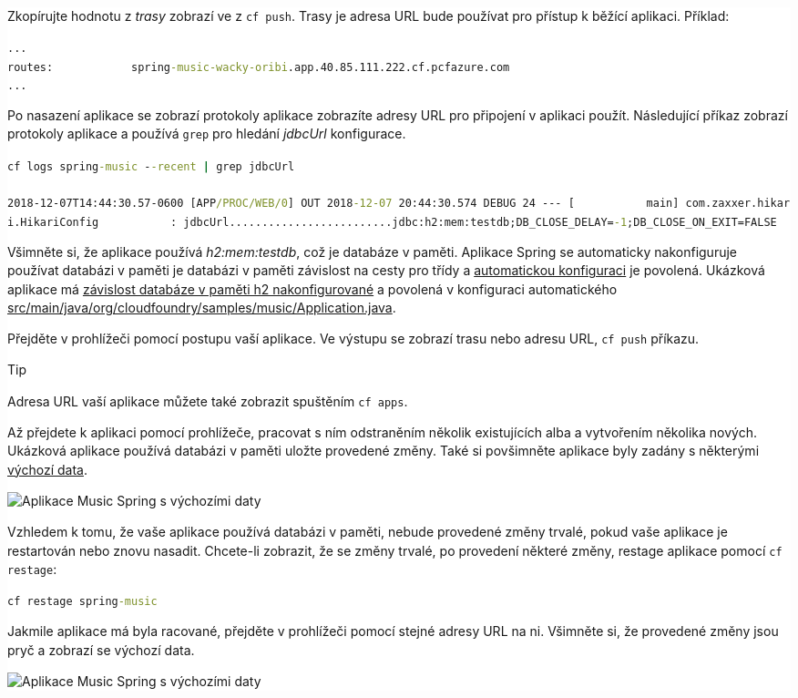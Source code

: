 Zkopírujte hodnotu z *trasy* zobrazí ve z `cf push`. Trasy je adresa URL bude používat pro přístup k běžící aplikaci. Příklad:

```cmd
...
routes:            spring-music-wacky-oribi.app.40.85.111.222.cf.pcfazure.com
...
```


Po nasazení aplikace se zobrazí protokoly aplikace zobrazíte adresy URL pro připojení v aplikaci použít. Následující příkaz zobrazí protokoly aplikace a používá `grep` pro hledání *jdbcUrl* konfigurace.

```cmd
cf logs spring-music --recent | grep jdbcUrl

2018-12-07T14:44:30.57-0600 [APP/PROC/WEB/0] OUT 2018-12-07 20:44:30.574 DEBUG 24 --- [           main] com.zaxxer.hikari.HikariConfig           : jdbcUrl.........................jdbc:h2:mem:testdb;DB_CLOSE_DELAY=-1;DB_CLOSE_ON_EXIT=FALSE
```

Všimněte si, že aplikace používá *h2:mem:testdb*, což je databáze v paměti. Aplikace Spring se automaticky nakonfiguruje používat databázi v paměti je databázi v paměti závislost na cesty pro třídy a [automatickou konfiguraci](https://docs.spring.io/spring-boot/docs/current/reference/html/using-boot-auto-configuration.html) je povolená. Ukázková aplikace má [závislost databáze v paměti h2 nakonfigurované](https://github.com/cloudfoundry-samples/spring-music/blob/master/build.gradle#L49) a povolená v konfiguraci automatického [src/main/java/org/cloudfoundry/samples/music/Application.java](https://github.com/cloudfoundry-samples/spring-music/blob/master/src/main/java/org/cloudfoundry/samples/music/Application.java#L8).

Přejděte v prohlížeči pomocí postupu vaší aplikace. Ve výstupu se zobrazí trasu nebo adresu URL, `cf push` příkazu.

> [!TIP]
> Adresa URL vaší aplikace můžete také zobrazit spuštěním `cf apps`.

Až přejdete k aplikaci pomocí prohlížeče, pracovat s ním odstraněním několik existujících alba a vytvořením několika nových. Ukázková aplikace používá databázi v paměti uložte provedené změny. Také si povšimněte aplikace byly zadány s některými [výchozí data](https://github.com/cloudfoundry-samples/spring-music/blob/master/src/main/resources/albums.json). 

![Aplikace Music Spring s výchozími daty](media/music-app.png)

Vzhledem k tomu, že vaše aplikace používá databázi v paměti, nebude provedené změny trvalé, pokud vaše aplikace je restartován nebo znovu nasadit. Chcete-li zobrazit, že se změny trvalé, po provedení některé změny, restage aplikace pomocí `cf restage`:

```cmd
cf restage spring-music
```

Jakmile aplikace má byla racované, přejděte v prohlížeči pomocí stejné adresy URL na ni. Všimněte si, že provedené změny jsou pryč a zobrazí se výchozí data.

![Aplikace Music Spring s výchozími daty](media/music-app.png)

